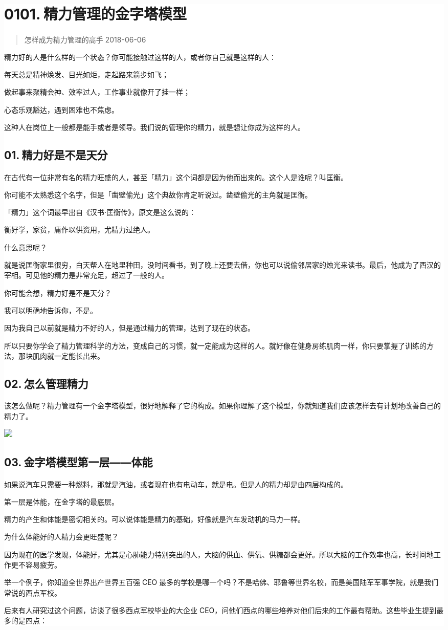 # 0101. 精力管理的金字塔模型
> 怎样成为精力管理的高手
2018-06-06

精力好的人是什么样的一个状态？你可能接触过这样的人，或者你自己就是这样的人：

每天总是精神焕发、目光如炬，走起路来箭步如飞；

做起事来聚精会神、效率过人，工作事业就像开了挂一样；

心态乐观豁达，遇到困难也不焦虑。

这种人在岗位上一般都是能手或者是领导。我们说的管理你的精力，就是想让你成为这样的人。

## 01. 精力好是不是天分

在古代有一位非常有名的精力旺盛的人，甚至「精力」这个词都是因为他而出来的。这个人是谁呢？叫匡衡。

你可能不太熟悉这个名字，但是「凿壁偷光」这个典故你肯定听说过。凿壁偷光的主角就是匡衡。

「精力」这个词最早出自《汉书·匡衡传》，原文是这么说的：

衡好学，家贫，庸作以供资用，尤精力过绝人。

什么意思呢？

就是说匡衡家里很穷，白天帮人在地里种田，没时间看书，到了晚上还要去借，你也可以说偷邻居家的烛光来读书。最后，他成为了西汉的宰相。可见他的精力是非常充足，超过了一般的人。

你可能会想，精力好是不是天分？

我可以明确地告诉你，不是。 

因为我自己以前就是精力不好的人，但是通过精力的管理，达到了现在的状态。

所以只要你学会了精力管理科学的方法，变成自己的习惯，就一定能成为这样的人。就好像在健身房练肌肉一样，你只要掌握了训练的方法，那块肌肉就一定能长出来。

## 02. 怎么管理精力

该怎么做呢？精力管理有一个金字塔模型，很好地解释了它的构成。如果你理解了这个模型，你就知道我们应该怎样去有计划地改善自己的精力了。

![](https://raw.githubusercontent.com/dalong0514/selfstudy/master/图片链接/生命科学/2019033.jpg)

## 03. 金字塔模型第一层——体能

如果说汽车只需要一种燃料，那就是汽油，或者现在也有电动车，就是电。但是人的精力却是由四层构成的。

第一层是体能，在金字塔的最底层。

精力的产生和体能是密切相关的。可以说体能是精力的基础，好像就是汽车发动机的马力一样。

为什么体能好的人精力会更旺盛呢？ 

因为现在的医学发现，体能好，尤其是心肺能力特别突出的人，大脑的供血、供氧、供糖都会更好。所以大脑的工作效率也高，长时间地工作更不容易疲劳。

举一个例子，你知道全世界出产世界五百强 CEO 最多的学校是哪一个吗？不是哈佛、耶鲁等世界名校，而是美国陆军军事学院，就是我们常说的西点军校。

后来有人研究过这个问题，访谈了很多西点军校毕业的大企业 CEO，问他们西点的哪些培养对他们后来的工作最有帮助。这些毕业生提到最多的是四点：
